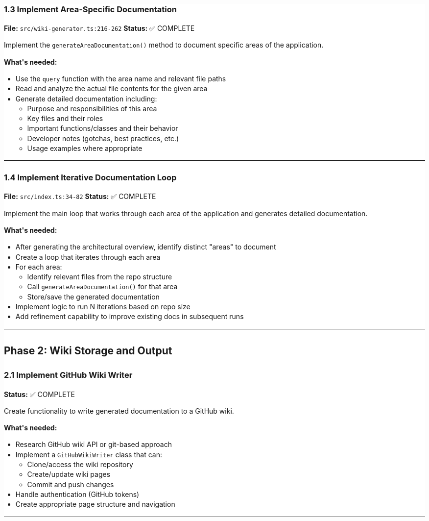 
### 1.3 Implement Area-Specific Documentation
**File:** `src/wiki-generator.ts:216-262`
**Status:** ✅ COMPLETE

Implement the `generateAreaDocumentation()` method to document specific areas of the application.

**What's needed:**
- Use the `query` function with the area name and relevant file paths
- Read and analyze the actual file contents for the given area
- Generate detailed documentation including:
  - Purpose and responsibilities of this area
  - Key files and their roles
  - Important functions/classes and their behavior
  - Developer notes (gotchas, best practices, etc.)
  - Usage examples where appropriate

---

### 1.4 Implement Iterative Documentation Loop
**File:** `src/index.ts:34-82`
**Status:** ✅ COMPLETE

Implement the main loop that works through each area of the application and generates detailed documentation.

**What's needed:**
- After generating the architectural overview, identify distinct "areas" to document
- Create a loop that iterates through each area
- For each area:
  - Identify relevant files from the repo structure
  - Call `generateAreaDocumentation()` for that area
  - Store/save the generated documentation
- Implement logic to run N iterations based on repo size
- Add refinement capability to improve existing docs in subsequent runs

---

## Phase 2: Wiki Storage and Output

### 2.1 Implement GitHub Wiki Writer
**Status:** ✅ COMPLETE

Create functionality to write generated documentation to a GitHub wiki.

**What's needed:**
- Research GitHub wiki API or git-based approach
- Implement a `GitHubWikiWriter` class that can:
  - Clone/access the wiki repository
  - Create/update wiki pages
  - Commit and push changes
- Handle authentication (GitHub tokens)
- Create appropriate page structure and navigation

---